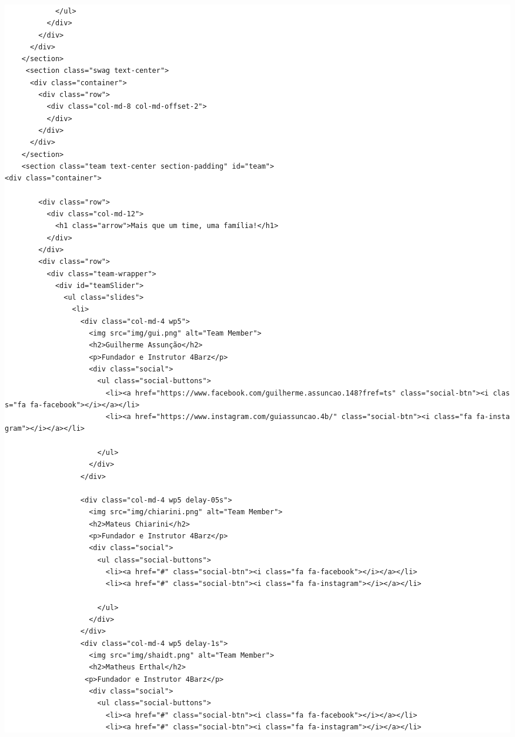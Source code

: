                 </ul>
              </div>
            </div>
          </div>
        </section>
         <section class="swag text-center">
          <div class="container">
            <div class="row">
              <div class="col-md-8 col-md-offset-2">
              </div>
            </div>
          </div>
        </section>
		<section class="team text-center section-padding" id="team">
    <div class="container">
    
            <div class="row">
              <div class="col-md-12">
                <h1 class="arrow">Mais que um time, uma família!</h1>
              </div>
            </div>
            <div class="row">
              <div class="team-wrapper">
                <div id="teamSlider">
                  <ul class="slides">
                    <li>
                      <div class="col-md-4 wp5">
                        <img src="img/gui.png" alt="Team Member">
                        <h2>Guilherme Assunção</h2>
                        <p>Fundador e Instrutor 4Barz</p>
                        <div class="social">
                          <ul class="social-buttons">
                            <li><a href="https://www.facebook.com/guilherme.assuncao.148?fref=ts" class="social-btn"><i class="fa fa-facebook"></i></a></li>
                            <li><a href="https://www.instagram.com/guiassuncao.4b/" class="social-btn"><i class="fa fa-instagram"></i></a></li>
                           
                          </ul>
                        </div>
                      </div>
                      
                      <div class="col-md-4 wp5 delay-05s">
                        <img src="img/chiarini.png" alt="Team Member">
                        <h2>Mateus Chiarini</h2>
                        <p>Fundador e Instrutor 4Barz</p>
                        <div class="social">
                          <ul class="social-buttons">
                            <li><a href="#" class="social-btn"><i class="fa fa-facebook"></i></a></li>
                            <li><a href="#" class="social-btn"><i class="fa fa-instagram"></i></a></li>
                         
                          </ul>
                        </div>
                      </div>
                      <div class="col-md-4 wp5 delay-1s">
                        <img src="img/shaidt.png" alt="Team Member">
                        <h2>Matheus Erthal</h2>
                       <p>Fundador e Instrutor 4Barz</p>
                        <div class="social">
                          <ul class="social-buttons">
                            <li><a href="#" class="social-btn"><i class="fa fa-facebook"></i></a></li>
                            <li><a href="#" class="social-btn"><i class="fa fa-instagram"></i></a></li>
                          
